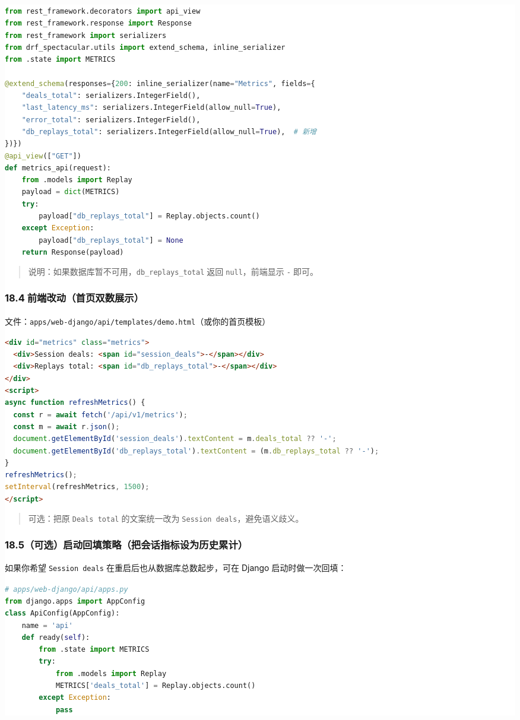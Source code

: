 ```python
from rest_framework.decorators import api_view
from rest_framework.response import Response
from rest_framework import serializers
from drf_spectacular.utils import extend_schema, inline_serializer
from .state import METRICS

@extend_schema(responses={200: inline_serializer(name="Metrics", fields={
    "deals_total": serializers.IntegerField(),
    "last_latency_ms": serializers.IntegerField(allow_null=True),
    "error_total": serializers.IntegerField(),
    "db_replays_total": serializers.IntegerField(allow_null=True),  # 新增
})})
@api_view(["GET"])
def metrics_api(request):
    from .models import Replay
    payload = dict(METRICS)
    try:
        payload["db_replays_total"] = Replay.objects.count()
    except Exception:
        payload["db_replays_total"] = None
    return Response(payload)
```

> 说明：如果数据库暂不可用，`db_replays_total` 返回 `null`，前端显示 `-` 即可。

### 18.4 前端改动（首页双数展示）

文件：`apps/web-django/api/templates/demo.html`（或你的首页模板）

```html
<div id="metrics" class="metrics">
  <div>Session deals: <span id="session_deals">-</span></div>
  <div>Replays total: <span id="db_replays_total">-</span></div>
</div>
<script>
async function refreshMetrics() {
  const r = await fetch('/api/v1/metrics');
  const m = await r.json();
  document.getElementById('session_deals').textContent = m.deals_total ?? '-';
  document.getElementById('db_replays_total').textContent = (m.db_replays_total ?? '-');
}
refreshMetrics();
setInterval(refreshMetrics, 1500);
</script>
```

> 可选：把原 `Deals total` 的文案统一改为 `Session deals`，避免语义歧义。

### 18.5（可选）启动回填策略（把会话指标设为历史累计）

如果你希望 `Session deals` 在重启后也从数据库总数起步，可在 Django 启动时做一次回填：

```python
# apps/web-django/api/apps.py
from django.apps import AppConfig
class ApiConfig(AppConfig):
    name = 'api'
    def ready(self):
        from .state import METRICS
        try:
            from .models import Replay
            METRICS['deals_total'] = Replay.objects.count()
        except Exception:
            pass
```
